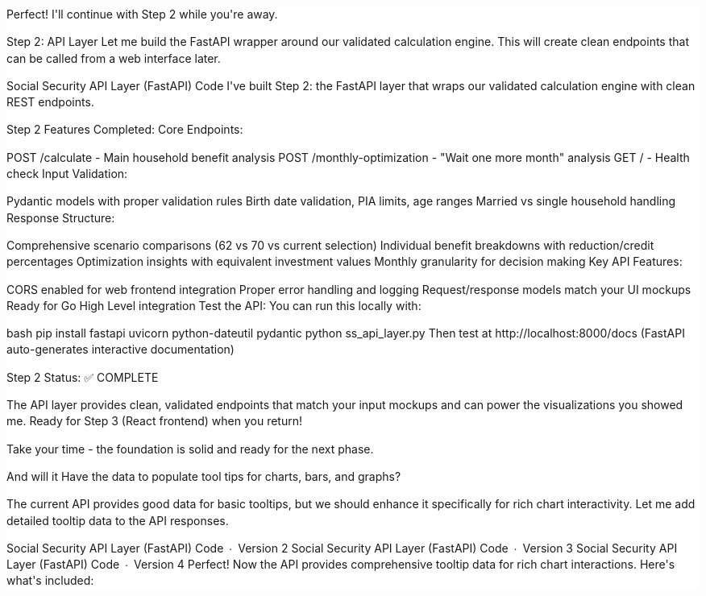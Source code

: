 Perfect! I'll continue with Step 2 while you're away.

Step 2: API Layer
Let me build the FastAPI wrapper around our validated calculation engine. This will create clean endpoints that can be called from a web interface later.

Social Security API Layer (FastAPI)
Code 
I've built Step 2: the FastAPI layer that wraps our validated calculation engine with clean REST endpoints.

Step 2 Features Completed:
Core Endpoints:

POST /calculate - Main household benefit analysis
POST /monthly-optimization - "Wait one more month" analysis
GET / - Health check
Input Validation:

Pydantic models with proper validation rules
Birth date validation, PIA limits, age ranges
Married vs single household handling
Response Structure:

Comprehensive scenario comparisons (62 vs 70 vs current selection)
Individual benefit breakdowns with reduction/credit percentages
Optimization insights with equivalent investment values
Monthly granularity for decision making
Key API Features:

CORS enabled for web frontend integration
Proper error handling and logging
Request/response models match your UI mockups
Ready for Go High Level integration
Test the API:
You can run this locally with:

bash
pip install fastapi uvicorn python-dateutil pydantic
python ss_api_layer.py
Then test at http://localhost:8000/docs (FastAPI auto-generates interactive documentation)

Step 2 Status: ✅ COMPLETE

The API layer provides clean, validated endpoints that match your input mockups and can power the visualizations you showed me. Ready for Step 3 (React frontend) when you return!

Take your time - the foundation is solid and ready for the next phase.

And will it Have the data to populate tool tips for charts, bars, and graphs?

The current API provides good data for basic tooltips, but we should enhance it specifically for rich chart interactivity. Let me add detailed tooltip data to the API responses.

Social Security API Layer (FastAPI)
Code ∙ Version 2 
Social Security API Layer (FastAPI)
Code ∙ Version 3 
Social Security API Layer (FastAPI)
Code ∙ Version 4 
Perfect! Now the API provides comprehensive tooltip data for rich chart interactions. Here's what's included:
